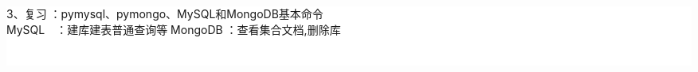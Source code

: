 3、复习 ：pymysql、pymongo、MySQL和MongoDB基本命令  
     	MySQL　：建库建表普通查询等
    	 MongoDB  ：查看集合文档,删除库



















​     